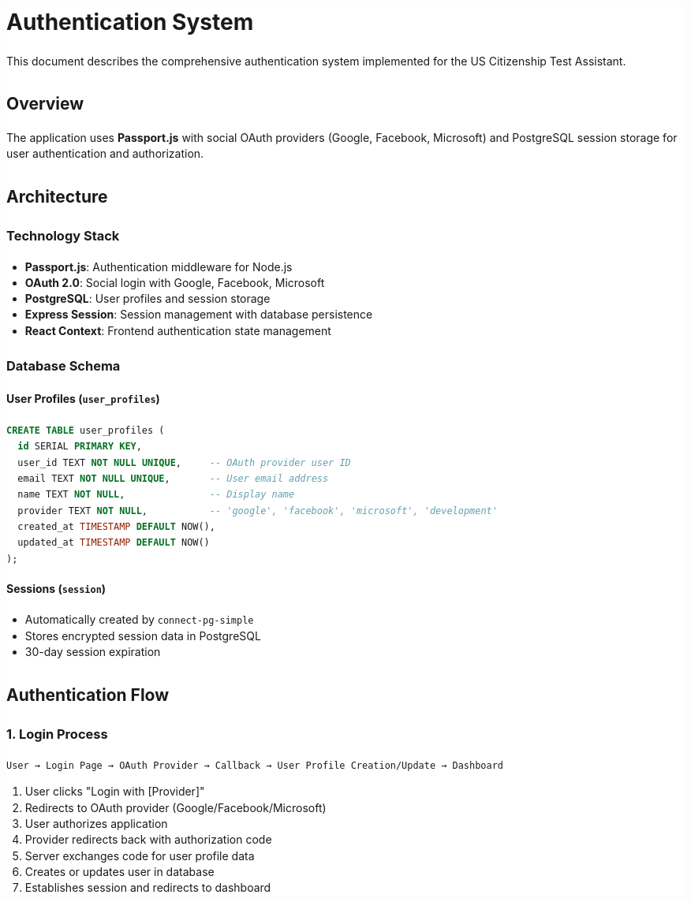 # Authentication System

This document describes the comprehensive authentication system implemented for the US Citizenship Test Assistant.

## Overview

The application uses **Passport.js** with social OAuth providers (Google, Facebook, Microsoft) and PostgreSQL session storage for user authentication and authorization.

## Architecture

### Technology Stack
- **Passport.js**: Authentication middleware for Node.js
- **OAuth 2.0**: Social login with Google, Facebook, Microsoft
- **PostgreSQL**: User profiles and session storage
- **Express Session**: Session management with database persistence
- **React Context**: Frontend authentication state management

### Database Schema

#### User Profiles (`user_profiles`)
```sql
CREATE TABLE user_profiles (
  id SERIAL PRIMARY KEY,
  user_id TEXT NOT NULL UNIQUE,     -- OAuth provider user ID
  email TEXT NOT NULL UNIQUE,       -- User email address
  name TEXT NOT NULL,               -- Display name
  provider TEXT NOT NULL,           -- 'google', 'facebook', 'microsoft', 'development'
  created_at TIMESTAMP DEFAULT NOW(),
  updated_at TIMESTAMP DEFAULT NOW()
);
```

#### Sessions (`session`)
- Automatically created by `connect-pg-simple`
- Stores encrypted session data in PostgreSQL
- 30-day session expiration

## Authentication Flow

### 1. Login Process
```
User → Login Page → OAuth Provider → Callback → User Profile Creation/Update → Dashboard
```

1. User clicks "Login with [Provider]"
2. Redirects to OAuth provider (Google/Facebook/Microsoft)
3. User authorizes application
4. Provider redirects back with authorization code
5. Server exchanges code for user profile data
6. Creates or updates user in database
7. Establishes session and redirects to dashboard
